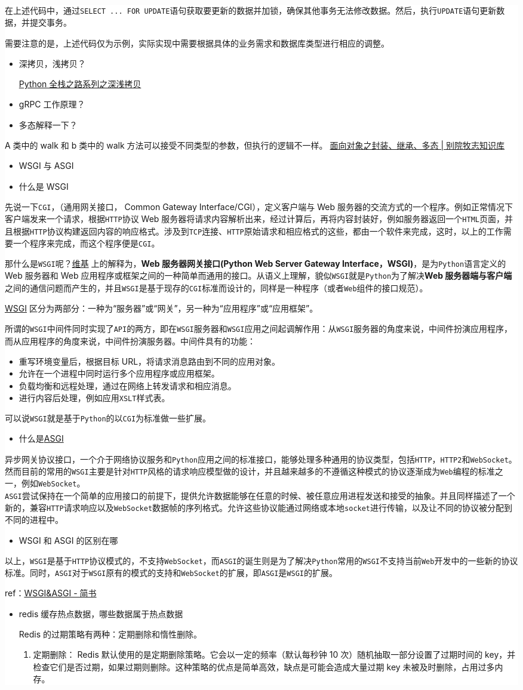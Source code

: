   在上述代码中，通过`SELECT ... FOR UPDATE`语句获取要更新的数据并加锁，确保其他事务无法修改数据。然后，执行`UPDATE`语句更新数据，并提交事务。

  需要注意的是，上述代码仅为示例，实际实现中需要根据具体的业务需求和数据库类型进行相应的调整。

- 深拷贝，浅拷贝？
  
  [Python 全栈之路系列之深浅拷贝](/python/copy-vs-deepcopy/)

- gRPC 工作原理？
  
- 多态解释一下？

A 类中的 walk 和 b 类中的 walk 方法可以接受不同类型的参数，但执行的逻辑不一样。
  [面向对象之封装、继承、多态 | 别院牧志知识库](/oop/encapsulate-inheritance-polymorphism/#%E5%A4%9A%E6%80%81)

- WSGI 与 ASGI

- 什么是 WSGI

先说一下`CGI`，（通用网关接口， Common Gateway Interface/CGI），定义客户端与 Web 服务器的交流方式的一个程序。例如正常情况下客户端发来一个请求，根据`HTTP`协议 Web 服务器将请求内容解析出来，经过计算后，再将内容封装好，例如服务器返回一个`HTML`页面，并且根据`HTTP`协议构建返回内容的响应格式。涉及到`TCP`连接、`HTTP`原始请求和相应格式的这些，都由一个软件来完成，这时，以上的工作需要一个程序来完成，而这个程序便是`CGI`。

那什么是`WSGI`呢？[维基](https://zh.wikipedia.org/wiki/Web%E6%9C%8D%E5%8A%A1%E5%99%A8%E7%BD%91%E5%85%B3%E6%8E%A5%E5%8F%A3) 上的解释为，**Web 服务器网关接口(Python Web Server Gateway Interface，WSGI)**，是为`Python`语言定义的 Web 服务器和 Web 应用程序或框架之间的一种简单而通用的接口。从语义上理解，貌似`WSGI`就是`Python`为了解决**Web 服务器端与客户端**之间的通信问题而产生的，并且`WSGI`是基于现存的`CGI`标准而设计的，同样是一种程序（或者`Web`组件的接口规范）。

[WSGI](https://zh.wikipedia.org/wiki/Web%E6%9C%8D%E5%8A%A1%E5%99%A8%E7%BD%91%E5%85%B3%E6%8E%A5%E5%8F%A3) 区分为两部分：一种为“服务器”或“网关”，另一种为“应用程序”或“应用框架”。  

所谓的`WSGI`中间件同时实现了`API`的两方，即在`WSGI`服务器和`WSGI`应用之间起调解作用：从`WSGI`服务器的角度来说，中间件扮演应用程序，而从应用程序的角度来说，中间件扮演服务器。中间件具有的功能：

- 重写环境变量后，根据目标 URL，将请求消息路由到不同的应用对象。
- 允许在一个进程中同时运行多个应用程序或应用框架。
- 负载均衡和远程处理，通过在网络上转发请求和相应消息。
- 进行内容后处理，例如应用`XSLT`样式表。

可以说`WSGI`就是基于`Python`的以`CGI`为标准做一些扩展。

- 什么是[ASGI](https://blog.ernest.me/post/asgi-draft-spec-zh)

异步网关协议接口，一个介于网络协议服务和`Python`应用之间的标准接口，能够处理多种通用的协议类型，包括`HTTP`，`HTTP2`和`WebSocket`。  
然而目前的常用的`WSGI`主要是针对`HTTP`风格的请求响应模型做的设计，并且越来越多的不遵循这种模式的协议逐渐成为`Web`编程的标准之一，例如`WebSocket`。  
`ASGI`尝试保持在一个简单的应用接口的前提下，提供允许数据能够在任意的时候、被任意应用进程发送和接受的抽象。并且同样描述了一个新的，兼容`HTTP`请求响应以及`WebSocket`数据帧的序列格式。允许这些协议能通过网络或本地`socket`进行传输，以及让不同的协议被分配到不同的进程中。

- WSGI 和 ASGI 的区别在哪

以上，`WSGI`是基于`HTTP`协议模式的，不支持`WebSocket`，而`ASGI`的诞生则是为了解决`Python`常用的`WSGI`不支持当前`Web`开发中的一些新的协议标准。同时，`ASGI`对于`WSGI`原有的模式的支持和`WebSocket`的扩展，即`ASGI`是`WSGI`的扩展。

ref：[WSGI&ASGI - 简书](https://www.jianshu.com/p/65807220b44a)

- redis 缓存热点数据，哪些数据属于热点数据

  Redis 的过期策略有两种：定期删除和惰性删除。

  1. 定期删除：
  Redis 默认使用的是定期删除策略。它会以一定的频率（默认每秒钟 10 次）随机抽取一部分设置了过期时间的 key，并检查它们是否过期，如果过期则删除。这种策略的优点是简单高效，缺点是可能会造成大量过期 key 未被及时删除，占用过多内存。
